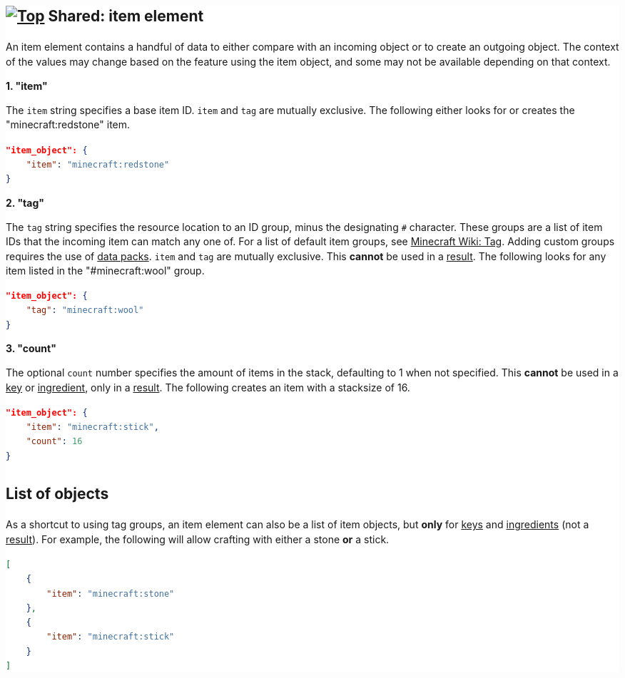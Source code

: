 ## [![Top](http://www.skylinerw.com/images/json/icons/top.png)](#table-of-contents) <a name="generic-item">Shared: item element</a>

An item element contains a handful of data to either compare with an incoming object or to create an outgoing object. The context of the values may change based on the feature using the item object, and some may not be available depending on that context.

**1. "item"**

The `item` string specifies a base item ID. `item` and `tag` are mutually exclusive. The following either looks for or creates the "minecraft:redstone" item.

```json
"item_object": {
    "item": "minecraft:redstone"
}
```

**2. "tag"**

The `tag` string specifies the resource location to an ID group, minus the designating `#` character. These groups are a list of item IDs that the incoming item can match any one of. For a list of default item groups, see [Minecraft Wiki: Tag](https://minecraft.gamepedia.com/Tag#Items). Adding custom groups requires the use of [data packs](https://minecraft.gamepedia.com/Data_pack). `item` and `tag` are mutually exclusive. This **cannot** be used in a [result](#result). The following looks for any item listed in the "#minecraft:wool" group.

```json
"item_object": {
    "tag": "minecraft:wool"
}
```

**3. "count"**

The optional `count` number specifies the amount of items in the stack, defaulting to 1 when not specified. This **cannot** be used in a [key](#shaped-keys) or [ingredient](#shapeless-ingredients), only in a [result](#result). The following creates an item with a stacksize of 16.

```json
"item_object": {
    "item": "minecraft:stick",
    "count": 16
}
```
## <a name="generic-item-list">List of objects</a>

As a shortcut to using tag groups, an item element can also be a list of item objects, but **only** for [keys](#shaped-keys) and [ingredients](#shapeless-ingredients) (not a [result](#result)). For example, the following will allow crafting with either a stone **or** a stick.

```json
[
    {
        "item": "minecraft:stone"
    },
    {
        "item": "minecraft:stick"
    }
]
```
